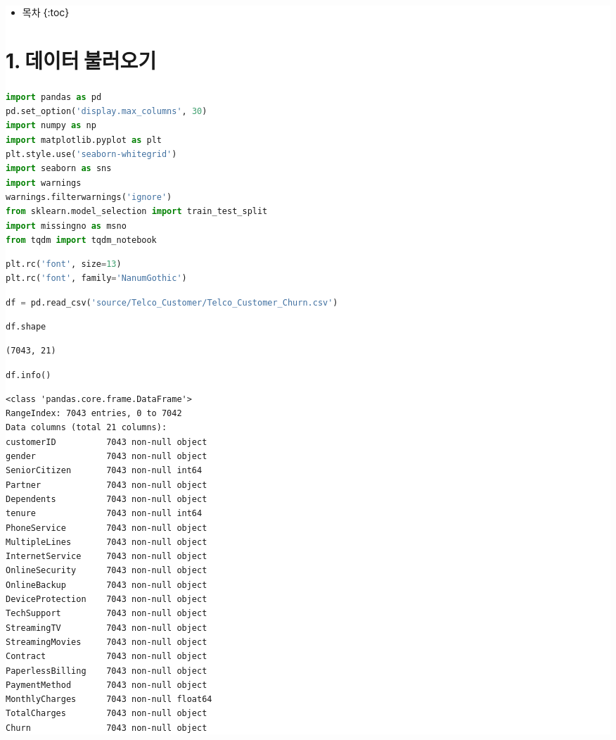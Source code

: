 * 목차
{:toc}

# 1. 데이터 불러오기


```python
import pandas as pd
pd.set_option('display.max_columns', 30)
import numpy as np
import matplotlib.pyplot as plt
plt.style.use('seaborn-whitegrid')
import seaborn as sns
import warnings
warnings.filterwarnings('ignore')
from sklearn.model_selection import train_test_split
import missingno as msno
from tqdm import tqdm_notebook
```


```python
plt.rc('font', size=13)
plt.rc('font', family='NanumGothic')
```


```python
df = pd.read_csv('source/Telco_Customer/Telco_Customer_Churn.csv')
```


```python
df.shape
```




    (7043, 21)




```python
df.info()
```

    <class 'pandas.core.frame.DataFrame'>
    RangeIndex: 7043 entries, 0 to 7042
    Data columns (total 21 columns):
    customerID          7043 non-null object
    gender              7043 non-null object
    SeniorCitizen       7043 non-null int64
    Partner             7043 non-null object
    Dependents          7043 non-null object
    tenure              7043 non-null int64
    PhoneService        7043 non-null object
    MultipleLines       7043 non-null object
    InternetService     7043 non-null object
    OnlineSecurity      7043 non-null object
    OnlineBackup        7043 non-null object
    DeviceProtection    7043 non-null object
    TechSupport         7043 non-null object
    StreamingTV         7043 non-null object
    StreamingMovies     7043 non-null object
    Contract            7043 non-null object
    PaperlessBilling    7043 non-null object
    PaymentMethod       7043 non-null object
    MonthlyCharges      7043 non-null float64
    TotalCharges        7043 non-null object
    Churn               7043 non-null object